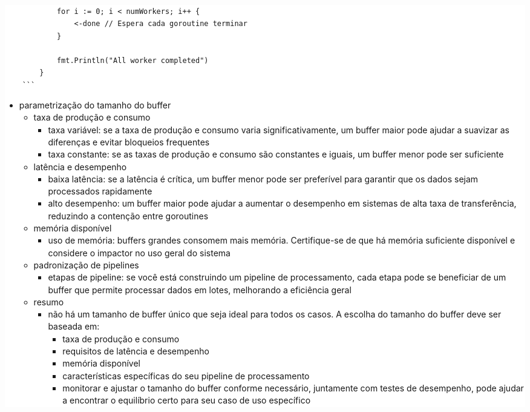                 for i := 0; i < numWorkers; i++ {
                    <-done // Espera cada goroutine terminar
                }

                fmt.Println("All worker completed")
            }
        ```

- parametrização do tamanho do buffer
    - taxa de produção e consumo
        - taxa variável: se a taxa de produção e consumo varia significativamente, um buffer maior pode ajudar a suavizar as diferenças e evitar bloqueios frequentes
        - taxa constante: se as taxas de produção e consumo são constantes e iguais, um buffer menor pode ser suficiente
    - latência e desempenho
        - baixa latência: se a latência é crítica, um buffer menor pode ser preferível para garantir que os dados sejam processados rapidamente
        - alto desempenho: um buffer maior pode ajudar a aumentar o desempenho em sistemas de alta taxa de transferência, reduzindo a contenção entre goroutines
    - memória disponível
        - uso de memória: buffers grandes consomem mais memória. Certifique-se de que há memória suficiente disponível e considere o impactor no uso geral do sistema
    - padronização de pipelines
        - etapas de pipeline: se você está construindo um pipeline de processamento, cada etapa pode se beneficiar de um buffer que permite processar dados em lotes, melhorando a eficiência geral
    - resumo
        - não há um tamanho de buffer único que seja ideal para todos os casos. A escolha do tamanho do buffer deve ser baseada em:
            - taxa de produção e consumo
            - requisitos de latência e desempenho
            - memória disponível
            - características específicas do seu pipeline de processamento
            - monitorar e ajustar o tamanho do buffer conforme necessário, juntamente com testes de desempenho, pode ajudar a encontrar o equilíbrio certo para seu caso de uso específico
